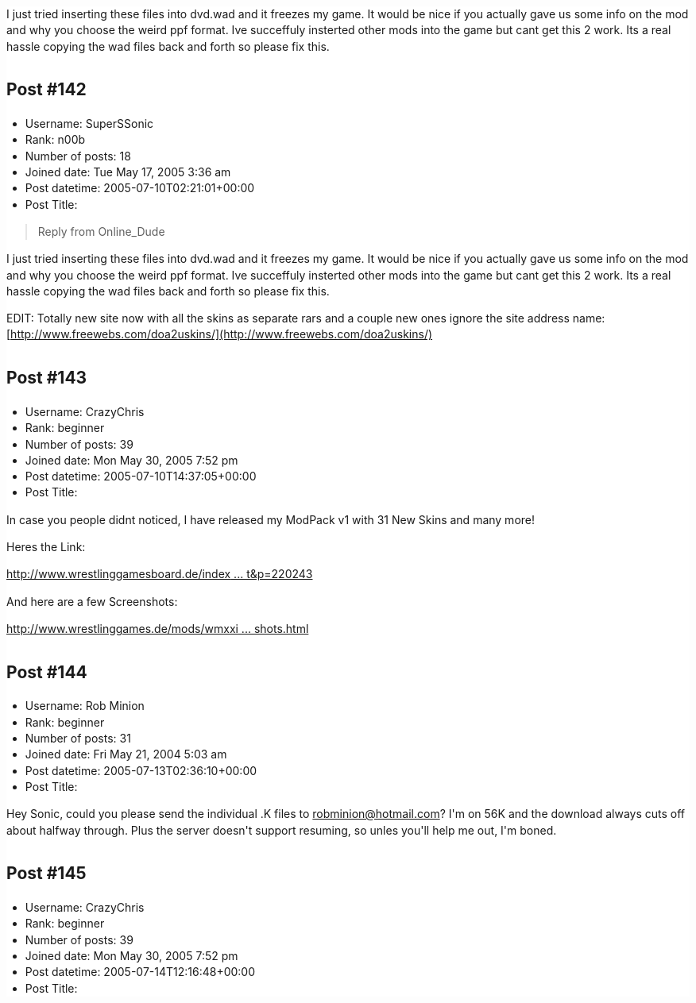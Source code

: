 I just tried inserting these files into dvd.wad and it freezes my game. It would be nice if you actually gave us some info on the mod and why you choose the weird ppf format. Ive succeffuly insterted other mods into the game but cant get this  2 work. Its a real hassle copying the wad files back and forth so please fix this.
## Post #142
- Username: SuperSSonic
- Rank: n00b
- Number of posts: 18
- Joined date: Tue May 17, 2005 3:36 am
- Post datetime: 2005-07-10T02:21:01+00:00
- Post Title: 

> Reply from Online_Dude
>
> 

I just tried inserting these files into dvd.wad and it freezes my game. It would be nice if you actually gave us some info on the mod and why you choose the weird ppf format. Ive succeffuly insterted other mods into the game but cant get this  2 work. Its a real hassle copying the wad files back and forth so please fix this.

EDIT:  Totally new site now with all the skins as separate rars and a couple new ones ignore the site address name:  [http://www.freewebs.com/doa2uskins/](http://www.freewebs.com/doa2uskins/)
## Post #143
- Username: CrazyChris
- Rank: beginner
- Number of posts: 39
- Joined date: Mon May 30, 2005 7:52 pm
- Post datetime: 2005-07-10T14:37:05+00:00
- Post Title: 

In case you people didnt noticed, I have released my ModPack v1 with 31 New Skins and many more!

Heres the Link:

[http://www.wrestlinggamesboard.de/index ... t&p=220243](http://www.wrestlinggamesboard.de/index.php?showtopic=14470&view=findpost&p=220243)


And here are a few Screenshots:

[http://www.wrestlinggames.de/mods/wmxxi ... shots.html](http://www.wrestlinggames.de/mods/wmxxi/mods/modpack_v1/screenshots.html)
## Post #144
- Username: Rob Minion
- Rank: beginner
- Number of posts: 31
- Joined date: Fri May 21, 2004 5:03 am
- Post datetime: 2005-07-13T02:36:10+00:00
- Post Title: 

Hey Sonic, could you please send the individual .K files to [robminion@hotmail.com](mailto:robminion@hotmail.com)? I'm on 56K and the download always cuts off about halfway through. Plus the server doesn't support resuming, so unles you'll help me out, I'm boned.
## Post #145
- Username: CrazyChris
- Rank: beginner
- Number of posts: 39
- Joined date: Mon May 30, 2005 7:52 pm
- Post datetime: 2005-07-14T12:16:48+00:00
- Post Title: 
